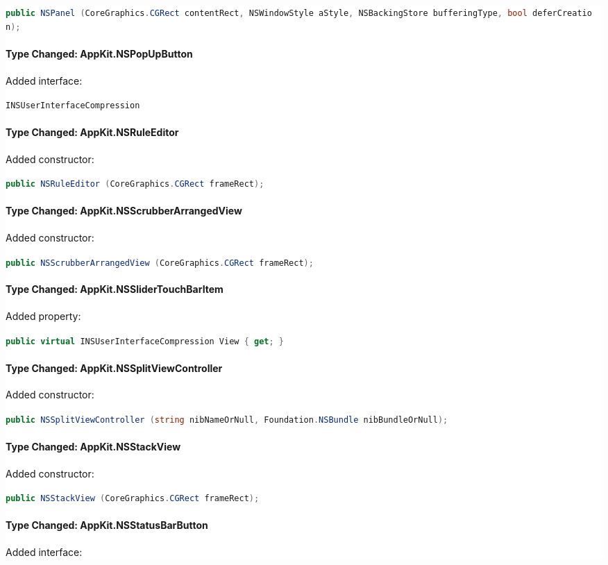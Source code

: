 ```csharp
public NSPanel (CoreGraphics.CGRect contentRect, NSWindowStyle aStyle, NSBackingStore bufferingType, bool deferCreation);
```


#### Type Changed: AppKit.NSPopUpButton

Added interface:

```csharp
INSUserInterfaceCompression
```


#### Type Changed: AppKit.NSRuleEditor

Added constructor:

```csharp
public NSRuleEditor (CoreGraphics.CGRect frameRect);
```


#### Type Changed: AppKit.NSScrubberArrangedView

Added constructor:

```csharp
public NSScrubberArrangedView (CoreGraphics.CGRect frameRect);
```


#### Type Changed: AppKit.NSSliderTouchBarItem

Added property:

```csharp
public virtual INSUserInterfaceCompression View { get; }
```


#### Type Changed: AppKit.NSSplitViewController

Added constructor:

```csharp
public NSSplitViewController (string nibNameOrNull, Foundation.NSBundle nibBundleOrNull);
```


#### Type Changed: AppKit.NSStackView

Added constructor:

```csharp
public NSStackView (CoreGraphics.CGRect frameRect);
```


#### Type Changed: AppKit.NSStatusBarButton

Added interface:
